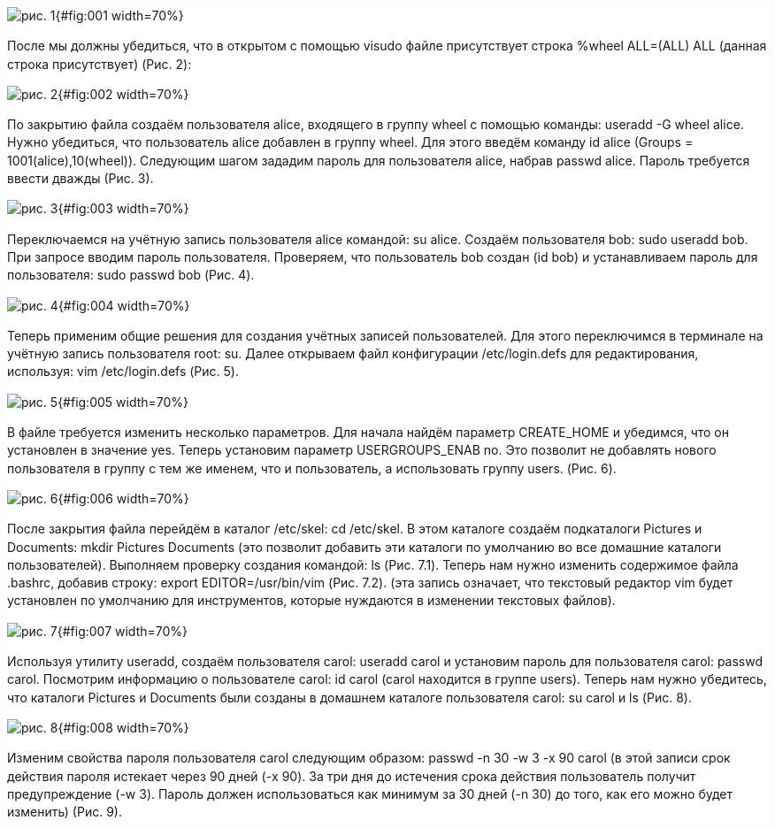 ![рис. 1](C:\Users\Nakov\work\study\2024-2025\OAOS\os2\labs\lab02\report\image\1.png){#fig:001 width=70%}

После мы должны убедиться, что в открытом с помощью visudo файле присутствует строка %wheel ALL=(ALL) ALL (данная строка присутствует) (Рис. 2):

![рис. 2](C:\Users\Nakov\work\study\2024-2025\OAOS\os2\labs\lab02\report\image\2.png){#fig:002 width=70%}

По закрытию файла создаём пользователя alice, входящего в группу wheel с помощью команды: useradd -G wheel alice. Нужно убедиться, что пользователь alice добавлен в группу wheel. Для этого введём команду id alice (Groups = 1001(alice),10(wheel)). Следующим шагом зададим пароль для пользователя alice, набрав passwd alice. Пароль требуется ввести дважды (Рис. 3).

![рис. 3](C:\Users\Nakov\work\study\2024-2025\OAOS\os2\labs\lab02\report\image\3.png){#fig:003 width=70%}

Переключаемся на учётную запись пользователя alice командой: su alice. Создаём пользователя bob: sudo useradd bob. При запросе вводим пароль пользователя. Проверяем, что пользователь bob создан (id bob) и устанавливаем пароль для пользователя: sudo passwd bob (Рис. 4).

![рис. 4](C:\Users\Nakov\work\study\2024-2025\OAOS\os2\labs\lab02\report\image\4.png){#fig:004 width=70%}

Теперь применим общие решения для создания учётных записей пользователей. Для этого переключимся в терминале на учётную запись пользователя root: su. Далее открываем файл конфигурации /etc/login.defs для редактирования, используя: vim /etc/login.defs (Рис. 5).

![рис. 5](C:\Users\Nakov\work\study\2024-2025\OAOS\os2\labs\lab02\report\image\5.png){#fig:005 width=70%}

В файле требуется изменить несколько параметров. Для начала найдём параметр CREATE_HOME и убедимся, что он установлен в значение yes. Теперь установим параметр USERGROUPS_ENAB no. Это позволит не добавлять нового пользователя в группу с тем же именем, что и пользователь, а использовать группу users. (Рис. 6).

![рис. 6](C:\Users\Nakov\work\study\2024-2025\OAOS\os2\labs\lab02\report\image\6.png){#fig:006 width=70%}

После закрытия файла перейдём в каталог /etc/skel: cd /etc/skel. В этом каталоге создаём подкаталоги Pictures и Documents: mkdir Pictures Documents (это позволит добавить эти каталоги по умолчанию во все домашние каталоги пользователей). Выполняем проверку создания командой: ls (Рис. 7.1). Теперь нам нужно изменить содержимое файла .bashrc, добавив строку: export EDITOR=/usr/bin/vim (Рис. 7.2). (эта запись означает, что текстовый редактор vim будет установлен по умолчанию для инструментов, которые нуждаются в изменении текстовых файлов).

![рис. 7](C:\Users\Nakov\work\study\2024-2025\OAOS\os2\labs\lab02\report\image\7.png){#fig:007 width=70%}

Используя утилиту useradd, создаём пользователя carol: useradd carol и установим пароль для пользователя carol: passwd carol. Посмотрим информацию о пользователе carol: id carol (carol находится в группе users). Теперь нам нужно убедитесь, что каталоги Pictures и Documents были созданы в домашнем каталоге пользователя carol: su carol и ls (Рис. 8).

![рис. 8](C:\Users\Nakov\work\study\2024-2025\OAOS\os2\labs\lab02\report\image\8.png){#fig:008 width=70%}


Изменим свойства пароля пользователя carol следующим образом: passwd -n 30 -w 3 -x 90 carol (в этой записи срок действия пароля истекает через 90 дней (-x 90). За три дня до истечения срока действия пользователь получит предупреждение (-w 3). Пароль должен использоваться как минимум за 30 дней (-n 30) до того, как его можно будет изменить) (Рис. 9).
